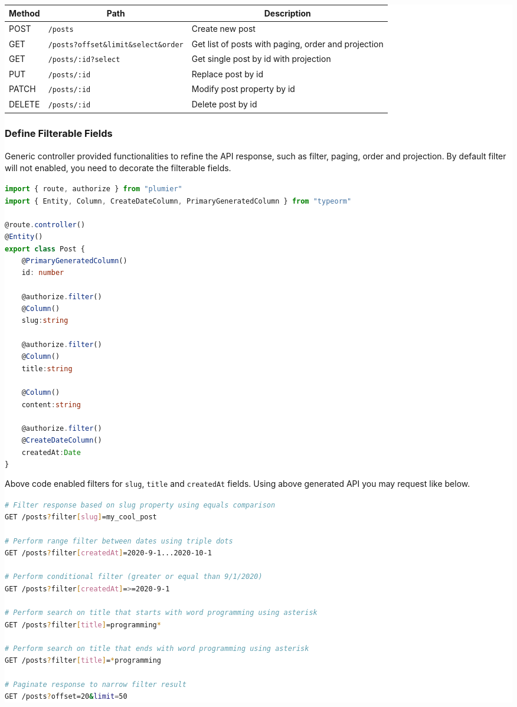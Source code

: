 | Method | Path                               | Description                                         |
| ------ | ---------------------------------- | --------------------------------------------------- |
| POST   | `/posts`                           | Create new post                                     |
| GET    | `/posts?offset&limit&select&order` | Get list of posts with paging, order and projection |
| GET    | `/posts/:id?select`                | Get single post by id with projection               |
| PUT    | `/posts/:id`                       | Replace post  by id                                 |
| PATCH  | `/posts/:id`                       | Modify post property by id                          |
| DELETE | `/posts/:id`                       | Delete post by id                                   |


### Define Filterable Fields
Generic controller provided functionalities to refine the API response, such as filter, paging, order and projection. By default filter will not enabled, you need to decorate the filterable fields. 

```typescript {10,14,21}
import { route, authorize } from "plumier"
import { Entity, Column, CreateDateColumn, PrimaryGeneratedColumn } from "typeorm"

@route.controller()
@Entity()
export class Post {
    @PrimaryGeneratedColumn()
    id: number

    @authorize.filter()
    @Column()
    slug:string

    @authorize.filter()
    @Column()
    title:string

    @Column()
    content:string

    @authorize.filter()
    @CreateDateColumn()
    createdAt:Date
}
```

Above code enabled filters for `slug`, `title` and `createdAt` fields. Using above generated API you may request like below.

```bash
# Filter response based on slug property using equals comparison
GET /posts?filter[slug]=my_cool_post

# Perform range filter between dates using triple dots
GET /posts?filter[createdAt]=2020-9-1...2020-10-1

# Perform conditional filter (greater or equal than 9/1/2020)
GET /posts?filter[createdAt]=>=2020-9-1

# Perform search on title that starts with word programming using asterisk
GET /posts?filter[title]=programming*

# Perform search on title that ends with word programming using asterisk
GET /posts?filter[title]=*programming

# Paginate response to narrow filter result 
GET /posts?offset=20&limit=50
```